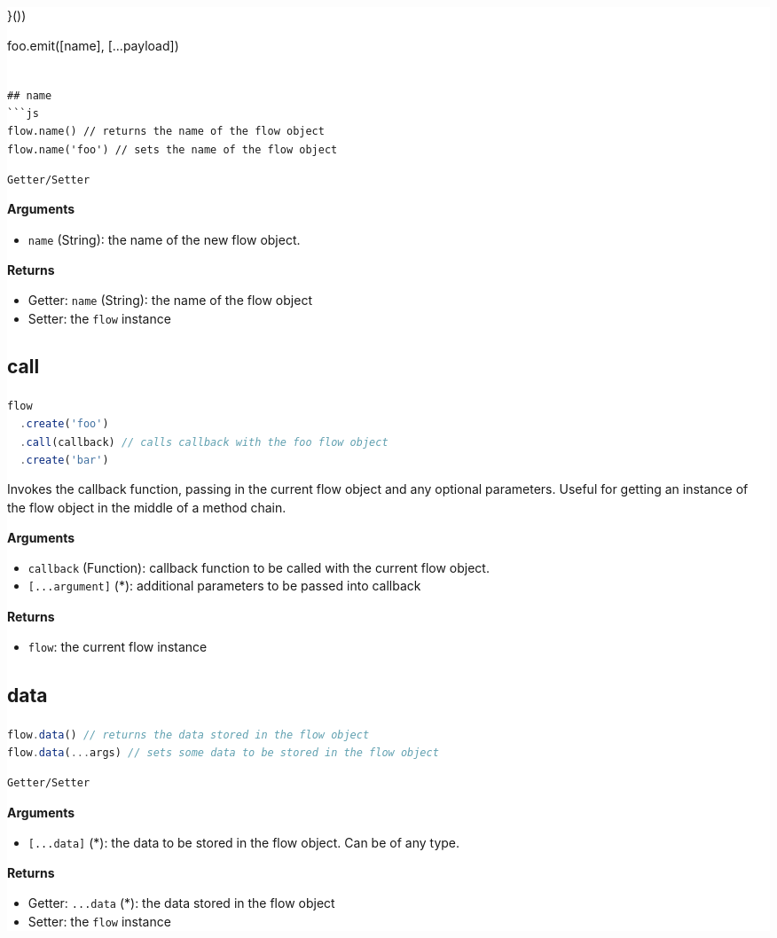 }())</script>
> 
> ```js
foo.emit([name], [...payload])
```

## name
```js
flow.name() // returns the name of the flow object
flow.name('foo') // sets the name of the flow object
```
`Getter/Setter`

__Arguments__

 - `name` (String): the name of the new flow object.

__Returns__

 - Getter: `name` (String): the name of the flow object
 - Setter: the `flow` instance


## call
```js
flow
  .create('foo')
  .call(callback) // calls callback with the foo flow object
  .create('bar')
```
Invokes the callback function, passing in the current flow object and any optional parameters. 
Useful for getting an instance of the flow object in the middle of a method chain. 

__Arguments__

 - `callback` (Function): callback function to be called with the current flow object.
 - `[...argument]` (*): additional parameters to be passed into callback

__Returns__

 - `flow`: the current flow instance


## data
```js
flow.data() // returns the data stored in the flow object
flow.data(...args) // sets some data to be stored in the flow object
```
`Getter/Setter`

__Arguments__

 - `[...data]` (*): the data to be stored in the flow object. Can be of any type.

__Returns__

 - Getter: `...data` (*): the data stored in the flow object
 - Setter: the `flow` instance
